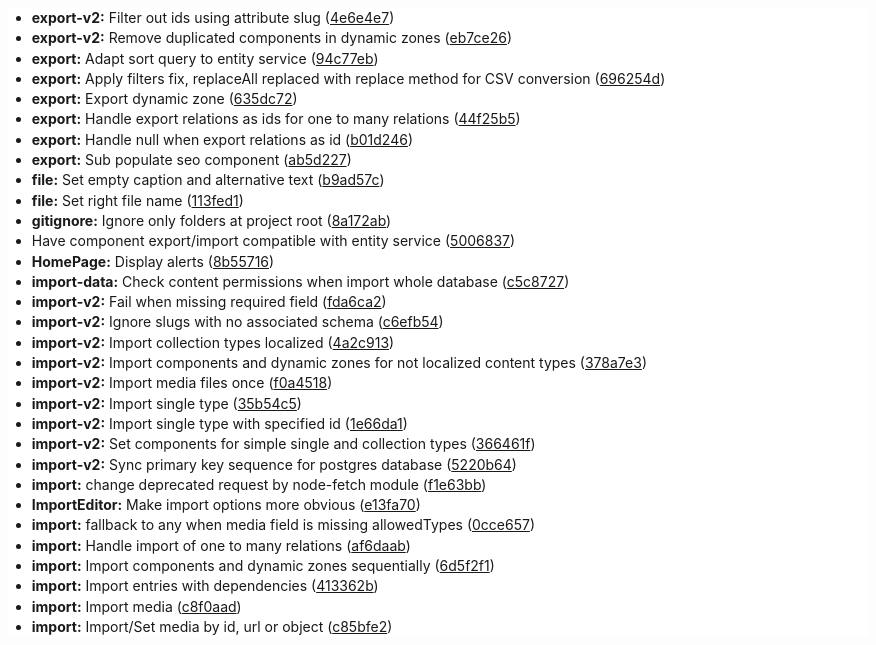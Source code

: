 * **export-v2:** Filter out ids using attribute slug ([4e6e4e7](https://github.com/Baboo7/strapi-plugin-import-export-entries/commits/4e6e4e77c3aa63b223a67902ad99c3baacf99835))
* **export-v2:** Remove duplicated components in dynamic zones ([eb7ce26](https://github.com/Baboo7/strapi-plugin-import-export-entries/commits/eb7ce26c8fd10b2d418ea1e117248db479656f71))
* **export:** Adapt sort query to entity service ([94c77eb](https://github.com/Baboo7/strapi-plugin-import-export-entries/commits/94c77eb02aeff92d0c60d9bc8848944ac72bfee3))
* **export:** Apply filters fix, replaceAll replaced with replace method for CSV conversion ([696254d](https://github.com/Baboo7/strapi-plugin-import-export-entries/commits/696254d5ce4f1432e31ab0bed06d76cb9070b46a))
* **export:** Export dynamic zone ([635dc72](https://github.com/Baboo7/strapi-plugin-import-export-entries/commits/635dc724cad3652ecb8db6fd22faead815464d11))
* **export:** Handle export relations as ids for one to many relations ([44f25b5](https://github.com/Baboo7/strapi-plugin-import-export-entries/commits/44f25b5ccd46ae60c28e32eb480b38411291379b))
* **export:** Handle null when export relations as id ([b01d246](https://github.com/Baboo7/strapi-plugin-import-export-entries/commits/b01d2460f10b4768389736b2ff3a722b7c4ea69c))
* **export:** Sub populate seo component ([ab5d227](https://github.com/Baboo7/strapi-plugin-import-export-entries/commits/ab5d227bffa0592bce855ebdc7ce2d655edaf55e))
* **file:** Set empty caption and alternative text ([b9ad57c](https://github.com/Baboo7/strapi-plugin-import-export-entries/commits/b9ad57c4dfc645ac6707e7e9a9961080eb3d6aa9))
* **file:** Set right file name ([113fed1](https://github.com/Baboo7/strapi-plugin-import-export-entries/commits/113fed10f9df8822fe94ddd6979ea3eb2b2a60d4))
* **gitignore:** Ignore only folders at project root ([8a172ab](https://github.com/Baboo7/strapi-plugin-import-export-entries/commits/8a172ab0540e379606b8a89495534b7b4532d1b3))
* Have component export/import compatible with entity service ([5006837](https://github.com/Baboo7/strapi-plugin-import-export-entries/commits/5006837327e63fd48322a177a63ee7aab5d8f1bb))
* **HomePage:** Display alerts ([8b55716](https://github.com/Baboo7/strapi-plugin-import-export-entries/commits/8b557162a1f183e15b9d3fc53e346ef94986dbba))
* **import-data:** Check content permissions when import whole database ([c5c8727](https://github.com/Baboo7/strapi-plugin-import-export-entries/commits/c5c8727285f12f8b086300f1807038611ee53474))
* **import-v2:** Fail when missing required field ([fda6ca2](https://github.com/Baboo7/strapi-plugin-import-export-entries/commits/fda6ca2c856a29cb88f1d93ba08925b3bd71b989))
* **import-v2:** Ignore slugs with no associated schema ([c6efb54](https://github.com/Baboo7/strapi-plugin-import-export-entries/commits/c6efb5461b08265173f68bc312b13dc5b9d752b9))
* **import-v2:** Import collection types localized ([4a2c913](https://github.com/Baboo7/strapi-plugin-import-export-entries/commits/4a2c9131a27e1c3f3e0175cc3aa25cf7751014f3))
* **import-v2:** Import components and dynamic zones for not localized content types ([378a7e3](https://github.com/Baboo7/strapi-plugin-import-export-entries/commits/378a7e37627c8e1451eadac28ae0b5c431308442))
* **import-v2:** Import media files once ([f0a4518](https://github.com/Baboo7/strapi-plugin-import-export-entries/commits/f0a4518421a11968f0c6903d4f4088c680ba1e9b))
* **import-v2:** Import single type ([35b54c5](https://github.com/Baboo7/strapi-plugin-import-export-entries/commits/35b54c5d4ec730f9159059589a0ba1c522b36565))
* **import-v2:** Import single type with specified id ([1e66da1](https://github.com/Baboo7/strapi-plugin-import-export-entries/commits/1e66da1a4500f20acd27d17b4ad2c66d6d806cbf))
* **import-v2:** Set components for simple single and collection types ([366461f](https://github.com/Baboo7/strapi-plugin-import-export-entries/commits/366461f6c548cc808d2a0fd4823c333e58d08d99))
* **import-v2:** Sync primary key sequence for postgres database ([5220b64](https://github.com/Baboo7/strapi-plugin-import-export-entries/commits/5220b6456169be6357c2e092cec13c0e4f8c310a))
* **import:** change deprecated request by node-fetch module ([f1e63bb](https://github.com/Baboo7/strapi-plugin-import-export-entries/commits/f1e63bb27095e2922e7eae9395e1f2e79f6b4056))
* **ImportEditor:** Make import options more obvious ([e13fa70](https://github.com/Baboo7/strapi-plugin-import-export-entries/commits/e13fa70b72d50fa451c4faa54bc127cf89e316c9))
* **import:** fallback to any when media field is missing allowedTypes ([0cce657](https://github.com/Baboo7/strapi-plugin-import-export-entries/commits/0cce657d322ac39d737c74e0b7fc1897bab79b49))
* **import:** Handle import of one to many relations ([af6daab](https://github.com/Baboo7/strapi-plugin-import-export-entries/commits/af6daab950e71a3959d263c7d59981b6b92c6007))
* **import:** Import components and dynamic zones sequentially ([6d5f2f1](https://github.com/Baboo7/strapi-plugin-import-export-entries/commits/6d5f2f1f8ae13b5d067fb843d32b443c59bad3af))
* **import:** Import entries with dependencies ([413362b](https://github.com/Baboo7/strapi-plugin-import-export-entries/commits/413362bc141ca096b28e36601ab787e7961f3eaf))
* **import:** Import media ([c8f0aad](https://github.com/Baboo7/strapi-plugin-import-export-entries/commits/c8f0aad9d82c5951dd87739286ef49c435896a04))
* **import:** Import/Set media by id, url or object ([c85bfe2](https://github.com/Baboo7/strapi-plugin-import-export-entries/commits/c85bfe2c6a7999f540ab6c88021b477007b4bab2))
